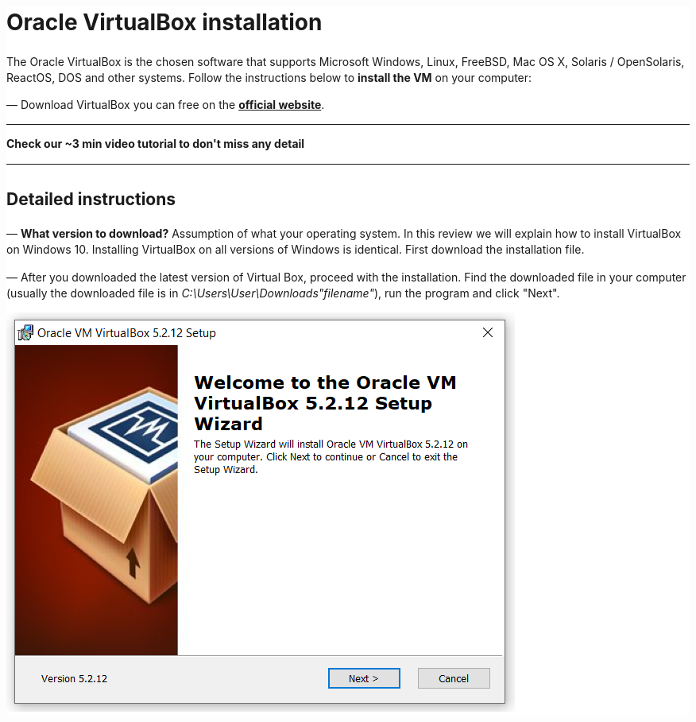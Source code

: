 # Oracle VirtualBox installation

The Oracle VirtualBox is the chosen software that supports Microsoft Windows, Linux, FreeBSD, Mac OS X, Solaris / OpenSolaris, ReactOS, DOS and other systems. Follow the instructions below to **install the VM** on your computer:

— Download VirtualBox you can free on the **[official website](https://www.virtualbox.org/)**.

<hr>

**Check our ~3 min video tutorial to don't miss any detail**

<iframe scrolling="no"  src="https://videos.cern.ch/video/OPEN-VIDEO-2020-018-001" width="100%" height="420" frameborder="0" allowfullscreen></iframe>


<hr>

## Detailed instructions

— **What version to download?** Assumption of what your operating system. In this review we will explain how to install VirtualBox on Windows 10. Installing VirtualBox on all versions of Windows is identical. First download the installation file.

— After you downloaded the latest version of Virtual Box, proceed with the installation. Find the downloaded file in your computer (usually the downloaded file is in *С:\Users\User\Downloads\"filename"*), run the program and click "Next".

![](images/fig-1.png)
